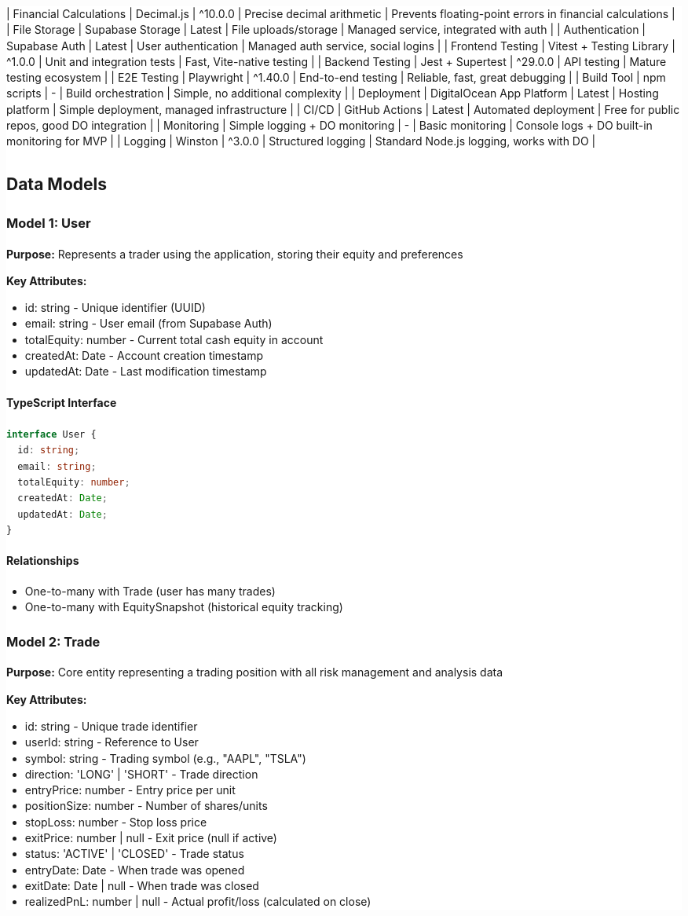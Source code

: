 | Financial Calculations | Decimal.js | ^10.0.0 | Precise decimal arithmetic | Prevents floating-point errors in financial calculations |
| File Storage | Supabase Storage | Latest | File uploads/storage | Managed service, integrated with auth |
| Authentication | Supabase Auth | Latest | User authentication | Managed auth service, social logins |
| Frontend Testing | Vitest + Testing Library | ^1.0.0 | Unit and integration tests | Fast, Vite-native testing |
| Backend Testing | Jest + Supertest | ^29.0.0 | API testing | Mature testing ecosystem |
| E2E Testing | Playwright | ^1.40.0 | End-to-end testing | Reliable, fast, great debugging |
| Build Tool | npm scripts | - | Build orchestration | Simple, no additional complexity |
| Deployment | DigitalOcean App Platform | Latest | Hosting platform | Simple deployment, managed infrastructure |
| CI/CD | GitHub Actions | Latest | Automated deployment | Free for public repos, good DO integration |
| Monitoring | Simple logging + DO monitoring | - | Basic monitoring | Console logs + DO built-in monitoring for MVP |
| Logging | Winston | ^3.0.0 | Structured logging | Standard Node.js logging, works with DO |

## Data Models

### Model 1: User

**Purpose:** Represents a trader using the application, storing their equity and preferences

**Key Attributes:**
- id: string - Unique identifier (UUID)
- email: string - User email (from Supabase Auth)
- totalEquity: number - Current total cash equity in account
- createdAt: Date - Account creation timestamp
- updatedAt: Date - Last modification timestamp

#### TypeScript Interface
```typescript
interface User {
  id: string;
  email: string;
  totalEquity: number;
  createdAt: Date;
  updatedAt: Date;
}
```

#### Relationships
- One-to-many with Trade (user has many trades)
- One-to-many with EquitySnapshot (historical equity tracking)

### Model 2: Trade

**Purpose:** Core entity representing a trading position with all risk management and analysis data

**Key Attributes:**
- id: string - Unique trade identifier
- userId: string - Reference to User
- symbol: string - Trading symbol (e.g., "AAPL", "TSLA")
- direction: 'LONG' | 'SHORT' - Trade direction
- entryPrice: number - Entry price per unit
- positionSize: number - Number of shares/units
- stopLoss: number - Stop loss price
- exitPrice: number | null - Exit price (null if active)
- status: 'ACTIVE' | 'CLOSED' - Trade status
- entryDate: Date - When trade was opened
- exitDate: Date | null - When trade was closed
- realizedPnL: number | null - Actual profit/loss (calculated on close)